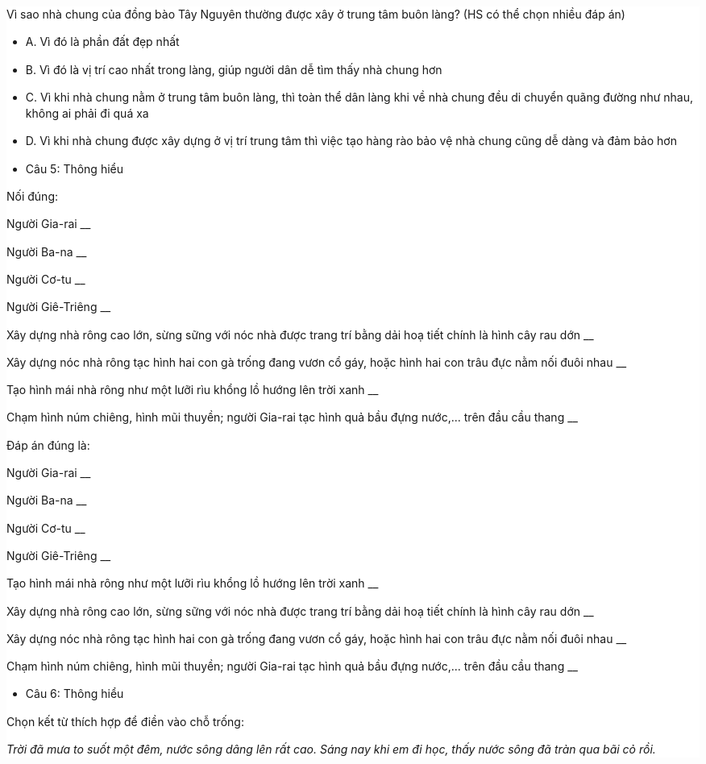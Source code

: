 Vì sao nhà chung của đồng bào Tây Nguyên thường được xây ở trung tâm buôn làng? (HS có thể chọn nhiều đáp án)

  * A. Vì đó là phần đất đẹp nhất 
  * B. Vì đó là vị trí cao nhất trong làng, giúp người dân dễ tìm thấy nhà chung hơn 
  * C. Vì khi nhà chung nằm ở trung tâm buôn làng, thì toàn thể dân làng khi về nhà chung đều di chuyển quãng đường như nhau, không ai phải đi quá xa 
  * D. Vì khi nhà chung được xây dựng ở vị trí trung tâm thì việc tạo hàng rào bảo vệ nhà chung cũng dễ dàng và đảm bảo hơn 



* Câu 5:  Thông hiểu

Nối đúng:

Người Gia-rai  __

Người Ba-na __

Người Cơ-tu __

Người Giê-Triêng __

Xây dựng nhà rông cao lớn, sừng sững với nóc nhà được trang trí bằng dải hoạ tiết chính là hình cây rau dớn __

Xây dựng nóc nhà rông tạc hình hai con gà trống đang vươn cổ gáy, hoặc hình hai con trâu đực nằm nối đuôi nhau __

Tạo hình mái nhà rông như một lưỡi rìu khổng lồ hướng lên trời xanh __

Chạm hình núm chiêng, hình mũi thuyền; người Gia-rai tạc hình quả bầu đựng nước,... trên đầu cầu thang __

Đáp án đúng là:

Người Gia-rai __

Người Ba-na __

Người Cơ-tu __

Người Giê-Triêng __

Tạo hình mái nhà rông như một lưỡi rìu khổng lồ hướng lên trời xanh __

Xây dựng nhà rông cao lớn, sừng sững với nóc nhà được trang trí bằng dải hoạ tiết chính là hình cây rau dớn __

Xây dựng nóc nhà rông tạc hình hai con gà trống đang vươn cổ gáy, hoặc hình hai con trâu đực nằm nối đuôi nhau __

Chạm hình núm chiêng, hình mũi thuyền; người Gia-rai tạc hình quả bầu đựng nước,... trên đầu cầu thang __

* Câu 6: Thông hiểu

Chọn kết từ thích hợp để điền vào chỗ trống:

_Trời đã mưa to suốt một đêm, nước sông dâng lên rất cao. Sáng nay khi em đi học, thấy nước sông đã tràn qua bãi cỏ rồi._
